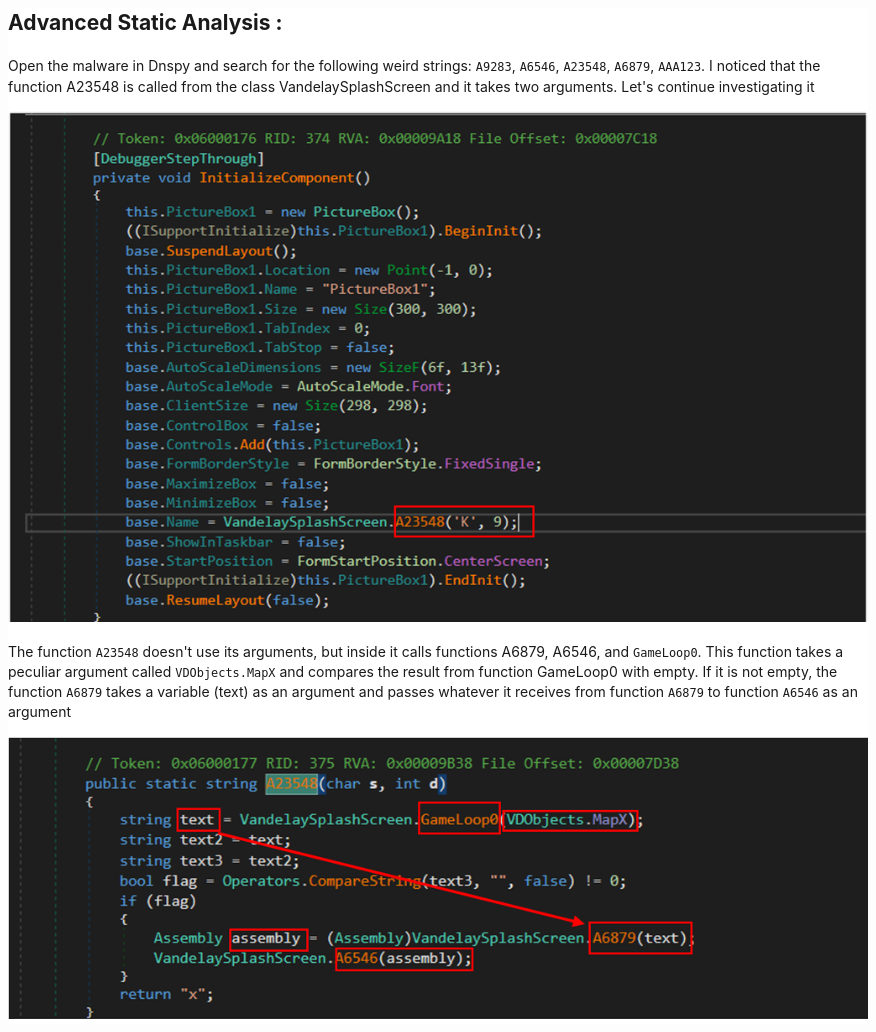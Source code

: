 
## Advanced Static Analysis :
Open the malware in Dnspy and search for the following weird strings: ``A9283``, ``A6546``, ``A23548``, ``A6879``, ``AAA123``. I noticed that the function A23548 is called from the class VandelaySplashScreen and it takes two arguments. Let's continue investigating it

![](analysis/images%20agaent/7.png)


The function ``A23548`` doesn't use its arguments, but inside it calls functions A6879, A6546, and ``GameLoop0``. This function takes a peculiar argument called ``VDObjects.MapX`` and compares the result from function GameLoop0 with empty. If it is not empty, the function ``A6879`` takes a variable (text) as an argument and passes whatever it receives from function ``A6879`` to function ``A6546`` as an argument

![](analysis/images%20agaent/8.png)
